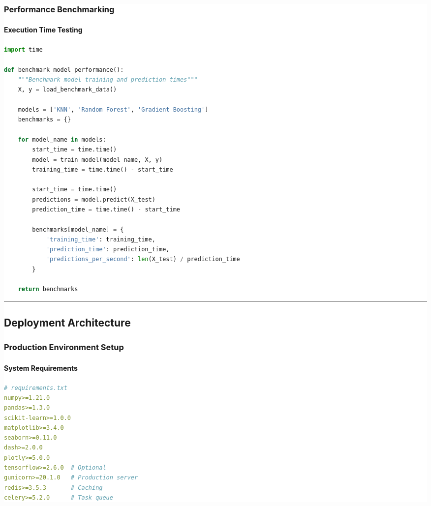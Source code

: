 ### Performance Benchmarking

#### Execution Time Testing
```python
import time

def benchmark_model_performance():
    """Benchmark model training and prediction times"""
    X, y = load_benchmark_data()
    
    models = ['KNN', 'Random Forest', 'Gradient Boosting']
    benchmarks = {}
    
    for model_name in models:
        start_time = time.time()
        model = train_model(model_name, X, y)
        training_time = time.time() - start_time
        
        start_time = time.time()
        predictions = model.predict(X_test)
        prediction_time = time.time() - start_time
        
        benchmarks[model_name] = {
            'training_time': training_time,
            'prediction_time': prediction_time,
            'predictions_per_second': len(X_test) / prediction_time
        }
    
    return benchmarks
```

---

## Deployment Architecture

### Production Environment Setup

#### System Requirements
```yaml
# requirements.txt
numpy>=1.21.0
pandas>=1.3.0
scikit-learn>=1.0.0
matplotlib>=3.4.0
seaborn>=0.11.0
dash>=2.0.0
plotly>=5.0.0
tensorflow>=2.6.0  # Optional
gunicorn>=20.1.0   # Production server
redis>=3.5.3       # Caching
celery>=5.2.0      # Task queue
```
